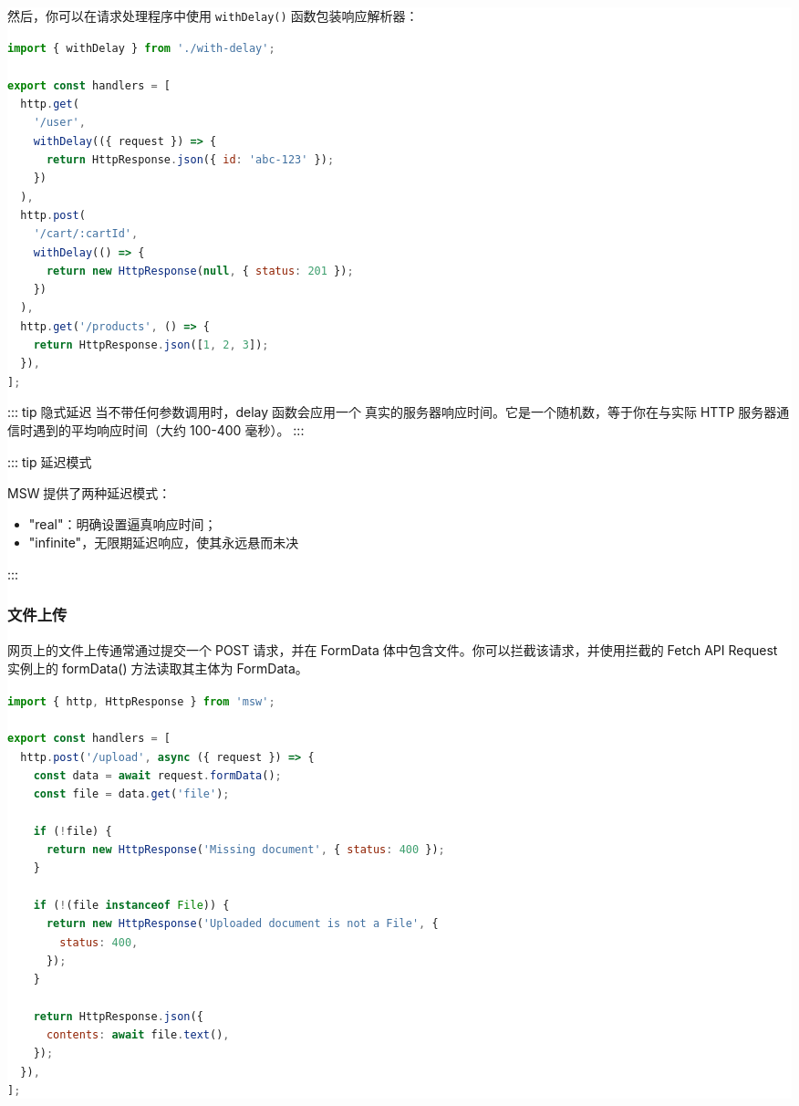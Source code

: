 然后，你可以在请求处理程序中使用 `withDelay()` 函数包装响应解析器：

```js
import { withDelay } from './with-delay';

export const handlers = [
  http.get(
    '/user',
    withDelay(({ request }) => {
      return HttpResponse.json({ id: 'abc-123' });
    })
  ),
  http.post(
    '/cart/:cartId',
    withDelay(() => {
      return new HttpResponse(null, { status: 201 });
    })
  ),
  http.get('/products', () => {
    return HttpResponse.json([1, 2, 3]);
  }),
];
```

::: tip 隐式延迟
当不带任何参数调用时，delay 函数会应用一个 真实的服务器响应时间。它是一个随机数，等于你在与实际 HTTP 服务器通信时遇到的平均响应时间（大约 100-400 毫秒）。
:::

::: tip 延迟模式

MSW 提供了两种延迟模式：

- "real"：明确设置逼真响应时间；
- "infinite"，无限期延迟响应，使其永远悬而未决

:::

### 文件上传

网页上的文件上传通常通过提交一个 POST 请求，并在 FormData 体中包含文件。你可以拦截该请求，并使用拦截的 Fetch API Request 实例上的 formData() 方法读取其主体为 FormData。

```js
import { http, HttpResponse } from 'msw';

export const handlers = [
  http.post('/upload', async ({ request }) => {
    const data = await request.formData();
    const file = data.get('file');

    if (!file) {
      return new HttpResponse('Missing document', { status: 400 });
    }

    if (!(file instanceof File)) {
      return new HttpResponse('Uploaded document is not a File', {
        status: 400,
      });
    }

    return HttpResponse.json({
      contents: await file.text(),
    });
  }),
];
```
